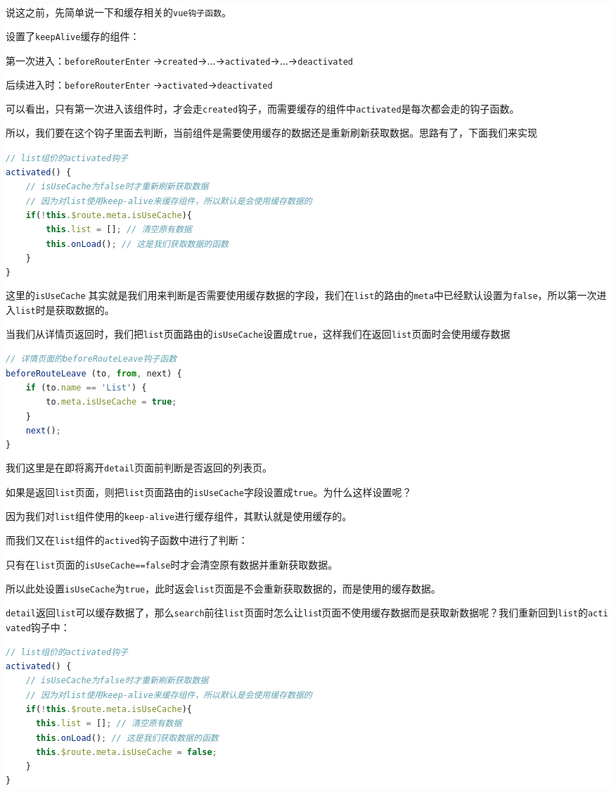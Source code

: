 
说这之前，先简单说一下和缓存相关的`vue钩子函数`。

设置了`keepAlive`缓存的组件：

第一次进入：`beforeRouterEnter` ->`created`->…->`activated`->…->`deactivated`

后续进入时：`beforeRouterEnter` ->`activated`->`deactivated`

可以看出，只有第一次进入该组件时，才会走`created`钩子，而需要缓存的组件中`activated`是每次都会走的钩子函数。

所以，我们要在这个钩子里面去判断，当前组件是需要使用缓存的数据还是重新刷新获取数据。思路有了，下面我们来实现

``` js
// list组价的activated钩子
activated() {
    // isUseCache为false时才重新刷新获取数据
    // 因为对list使用keep-alive来缓存组件，所以默认是会使用缓存数据的         
    if(!this.$route.meta.isUseCache){            
        this.list = []; // 清空原有数据
        this.onLoad(); // 这是我们获取数据的函数
    } 
}
```

这里的`isUseCache` 其实就是我们用来判断是否需要使用缓存数据的字段，我们在`list`的路由的`meta`中已经默认设置为`false`，所以第一次进入`list`时是获取数据的。

当我们从详情页返回时，我们把`list`页面路由的`isUseCache`设置成`true`，这样我们在返回`list`页面时会使用缓存数据

``` js
// 详情页面的beforeRouteLeave钩子函数
beforeRouteLeave (to, from, next) {        
    if (to.name == 'List') {
        to.meta.isUseCache = true;    
    }        
    next();
}
```

我们这里是在即将离开`detail`页面前判断是否返回的列表页。

如果是返回`list`页面，则把`list`页面路由的`isUseCache`字段设置成`true`。为什么这样设置呢？

因为我们对`list`组件使用的`keep-alive`进行缓存组件，其默认就是使用缓存的。

而我们又在`list`组件的`actived`钩子函数中进行了判断：

只有在`list`页面的`isUseCache==false`时才会清空原有数据并重新获取数据。

所以此处设置`isUseCache`为`true`，此时返会`list`页面是不会重新获取数据的，而是使用的缓存数据。

`detail`返回`list`可以缓存数据了，那么`search`前往`list`页面时怎么让`lis`t页面不使用缓存数据而是获取新数据呢？我们重新回到`list`的`activated`钩子中：

``` js
// list组价的activated钩子
activated() {
    // isUseCache为false时才重新刷新获取数据
    // 因为对list使用keep-alive来缓存组件，所以默认是会使用缓存数据的         
    if(!this.$route.meta.isUseCache){            
      this.list = []; // 清空原有数据
      this.onLoad(); // 这是我们获取数据的函数
      this.$route.meta.isUseCache = false;   
    } 
}
```
